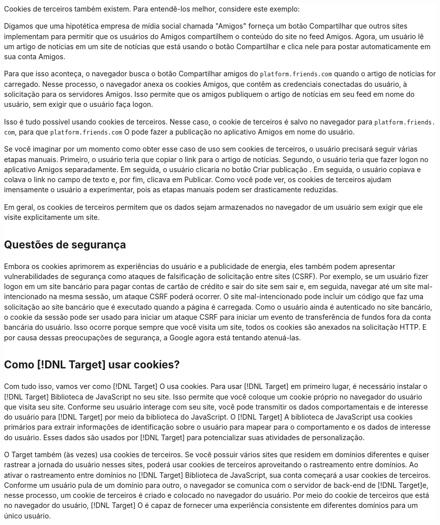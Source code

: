 Cookies de terceiros também existem. Para entendê-los melhor, considere este exemplo:

Digamos que uma hipotética empresa de mídia social chamada &quot;Amigos&quot; forneça um botão Compartilhar que outros sites implementam para permitir que os usuários do Amigos compartilhem o conteúdo do site no feed Amigos. Agora, um usuário lê um artigo de notícias em um site de notícias que está usando o botão Compartilhar e clica nele para postar automaticamente em sua conta Amigos.

Para que isso aconteça, o navegador busca o botão Compartilhar amigos do `platform.friends.com` quando o artigo de notícias for carregado. Nesse processo, o navegador anexa os cookies Amigos, que contêm as credenciais conectadas do usuário, à solicitação para os servidores Amigos. Isso permite que os amigos publiquem o artigo de notícias em seu feed em nome do usuário, sem exigir que o usuário faça logon.

Isso é tudo possível usando cookies de terceiros. Nesse caso, o cookie de terceiros é salvo no navegador para `platform.friends.com`, para que `platform.friends.com` O pode fazer a publicação no aplicativo Amigos em nome do usuário.

Se você imaginar por um momento como obter esse caso de uso sem cookies de terceiros, o usuário precisará seguir várias etapas manuais. Primeiro, o usuário teria que copiar o link para o artigo de notícias. Segundo, o usuário teria que fazer logon no aplicativo Amigos separadamente. Em seguida, o usuário clicaria no botão Criar publicação . Em seguida, o usuário copiava e colava o link no campo de texto e, por fim, clicava em Publicar. Como você pode ver, os cookies de terceiros ajudam imensamente o usuário a experimentar, pois as etapas manuais podem ser drasticamente reduzidas.

Em geral, os cookies de terceiros permitem que os dados sejam armazenados no navegador de um usuário sem exigir que ele visite explicitamente um site.

## Questões de segurança

Embora os cookies aprimorem as experiências do usuário e a publicidade de energia, eles também podem apresentar vulnerabilidades de segurança como ataques de falsificação de solicitação entre sites (CSRF). Por exemplo, se um usuário fizer logon em um site bancário para pagar contas de cartão de crédito e sair do site sem sair e, em seguida, navegar até um site mal-intencionado na mesma sessão, um ataque CSRF poderá ocorrer. O site mal-intencionado pode incluir um código que faz uma solicitação ao site bancário que é executado quando a página é carregada. Como o usuário ainda é autenticado no site bancário, o cookie da sessão pode ser usado para iniciar um ataque CSRF para iniciar um evento de transferência de fundos fora da conta bancária do usuário. Isso ocorre porque sempre que você visita um site, todos os cookies são anexados na solicitação HTTP. E por causa dessas preocupações de segurança, a Google agora está tentando atenuá-las.

## Como [!DNL Target] usar cookies?

Com tudo isso, vamos ver como [!DNL Target] O usa cookies. Para usar [!DNL Target] em primeiro lugar, é necessário instalar o [!DNL Target] Biblioteca de JavaScript no seu site. Isso permite que você coloque um cookie próprio no navegador do usuário que visita seu site. Conforme seu usuário interage com seu site, você pode transmitir os dados comportamentais e de interesse do usuário para [!DNL Target] por meio da biblioteca do JavaScript. O [!DNL Target] A biblioteca de JavaScript usa cookies primários para extrair informações de identificação sobre o usuário para mapear para o comportamento e os dados de interesse do usuário. Esses dados são usados por [!DNL Target] para potencializar suas atividades de personalização.

O Target também (às vezes) usa cookies de terceiros. Se você possuir vários sites que residem em domínios diferentes e quiser rastrear a jornada do usuário nesses sites, poderá usar cookies de terceiros aproveitando o rastreamento entre domínios. Ao ativar o rastreamento entre domínios no [!DNL Target] Biblioteca de JavaScript, sua conta começará a usar cookies de terceiros. Conforme um usuário pula de um domínio para outro, o navegador se comunica com o servidor de back-end de [!DNL Target]e, nesse processo, um cookie de terceiros é criado e colocado no navegador do usuário. Por meio do cookie de terceiros que está no navegador do usuário, [!DNL Target] O é capaz de fornecer uma experiência consistente em diferentes domínios para um único usuário.
